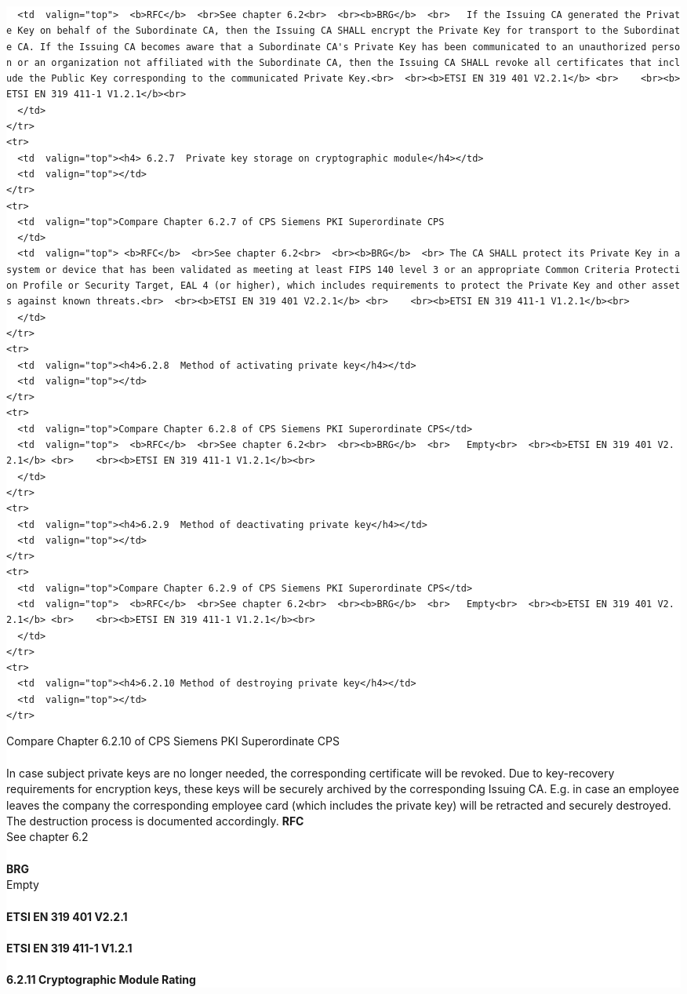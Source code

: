       <td  valign="top">  <b>RFC</b>  <br>See chapter 6.2<br>  <br><b>BRG</b>  <br>   If the Issuing CA generated the Private Key on behalf of the Subordinate CA, then the Issuing CA SHALL encrypt the Private Key for transport to the Subordinate CA. If the Issuing CA becomes aware that a Subordinate CA's Private Key has been communicated to an unauthorized person or an organization not affiliated with the Subordinate CA, then the Issuing CA SHALL revoke all certificates that include the Public Key corresponding to the communicated Private Key.<br>  <br><b>ETSI EN 319 401 V2.2.1</b> <br>    <br><b>ETSI EN 319 411-1 V1.2.1</b><br>
      </td>
    </tr>
    <tr>
      <td  valign="top"><h4> 6.2.7  Private key storage on cryptographic module</h4></td>
      <td  valign="top"></td>
    </tr>
    <tr>
      <td  valign="top">Compare Chapter 6.2.7 of CPS Siemens PKI Superordinate CPS
      </td>
      <td  valign="top"> <b>RFC</b>  <br>See chapter 6.2<br>  <br><b>BRG</b>  <br> The CA SHALL protect its Private Key in a system or device that has been validated as meeting at least FIPS 140 level 3 or an appropriate Common Criteria Protection Profile or Security Target, EAL 4 (or higher), which includes requirements to protect the Private Key and other assets against known threats.<br>  <br><b>ETSI EN 319 401 V2.2.1</b> <br>    <br><b>ETSI EN 319 411-1 V1.2.1</b><br>
      </td>
    </tr>
    <tr>
      <td  valign="top"><h4>6.2.8  Method of activating private key</h4></td>
      <td  valign="top"></td>
    </tr>
    <tr>
      <td  valign="top">Compare Chapter 6.2.8 of CPS Siemens PKI Superordinate CPS</td>
      <td  valign="top">  <b>RFC</b>  <br>See chapter 6.2<br>  <br><b>BRG</b>  <br>   Empty<br>  <br><b>ETSI EN 319 401 V2.2.1</b> <br>    <br><b>ETSI EN 319 411-1 V1.2.1</b><br>
      </td>
    </tr>
    <tr>
      <td  valign="top"><h4>6.2.9  Method of deactivating private key</h4></td>
      <td  valign="top"></td>
    </tr>
    <tr>
      <td  valign="top">Compare Chapter 6.2.9 of CPS Siemens PKI Superordinate CPS</td>
      <td  valign="top">  <b>RFC</b>  <br>See chapter 6.2<br>  <br><b>BRG</b>  <br>   Empty<br>  <br><b>ETSI EN 319 401 V2.2.1</b> <br>    <br><b>ETSI EN 319 411-1 V1.2.1</b><br>
      </td>
    </tr>
    <tr>
      <td  valign="top"><h4>6.2.10 Method of destroying private key</h4></td>
      <td  valign="top"></td>
    </tr>
<tr>
      <td  valign="top">Compare Chapter 6.2.10 of CPS Siemens PKI Superordinate CPS<br><br> In case subject private keys are no longer needed, the corresponding certificate will be revoked. Due to key-recovery requirements for encryption keys, these keys will be securely archived by the corresponding Issuing CA. E.g. in case an employee leaves the company the corresponding employee card (which includes the private key) will be retracted and securely destroyed. The destruction process is documented accordingly.
</td>
      <td  valign="top">  <b>RFC</b>  <br>See chapter 6.2<br>  <br><b>BRG</b>  <br>   Empty<br>  <br><b>ETSI EN 319 401 V2.2.1</b> <br>    <br><b>ETSI EN 319 411-1 V1.2.1</b><br>
      </td>
    </tr>
    <tr>
      <td  valign="top"><h4>6.2.11 Cryptographic Module Rating</h4></td>
      <td  valign="top"></td>
    </tr>
    <tr>